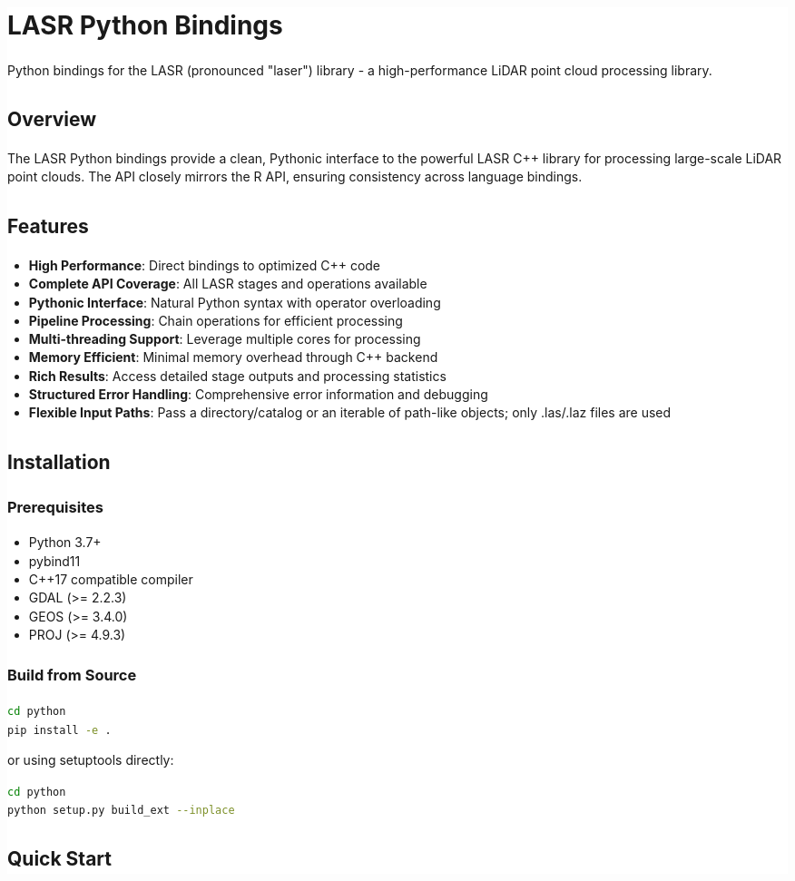 # LASR Python Bindings

Python bindings for the LASR (pronounced "laser") library - a high-performance LiDAR point cloud processing library.

## Overview

The LASR Python bindings provide a clean, Pythonic interface to the powerful LASR C++ library for processing large-scale LiDAR point clouds. The API closely mirrors the R API, ensuring consistency across language bindings.

## Features

- **High Performance**: Direct bindings to optimized C++ code
- **Complete API Coverage**: All LASR stages and operations available
- **Pythonic Interface**: Natural Python syntax with operator overloading
- **Pipeline Processing**: Chain operations for efficient processing
- **Multi-threading Support**: Leverage multiple cores for processing
- **Memory Efficient**: Minimal memory overhead through C++ backend
- **Rich Results**: Access detailed stage outputs and processing statistics
- **Structured Error Handling**: Comprehensive error information and debugging
- **Flexible Input Paths**: Pass a directory/catalog or an iterable of path-like objects; only .las/.laz files are used

## Installation

### Prerequisites

- Python 3.7+
- pybind11
- C++17 compatible compiler
- GDAL (>= 2.2.3)
- GEOS (>= 3.4.0)
- PROJ (>= 4.9.3)

### Build from Source

```bash
cd python
pip install -e .
```

or using setuptools directly:

```bash
cd python
python setup.py build_ext --inplace
```

## Quick Start
